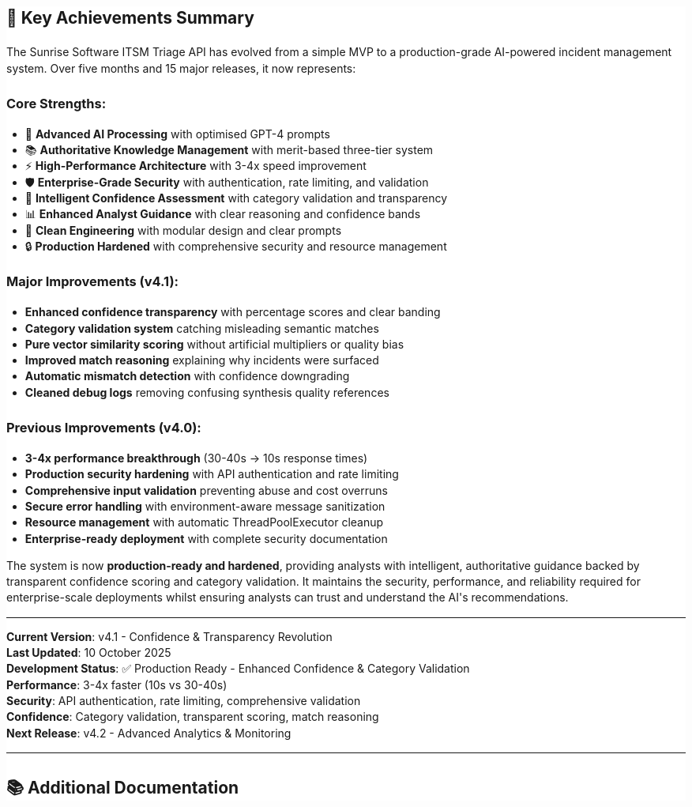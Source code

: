 
## 🎉 Key Achievements Summary

The Sunrise Software ITSM Triage API has evolved from a simple MVP to a production-grade AI-powered incident management system. Over five months and 15 major releases, it now represents:

### Core Strengths:
- 🤖 **Advanced AI Processing** with optimised GPT-4 prompts
- 📚 **Authoritative Knowledge Management** with merit-based three-tier system
- ⚡ **High-Performance Architecture** with 3-4x speed improvement
- 🛡️ **Enterprise-Grade Security** with authentication, rate limiting, and validation
- 🎯 **Intelligent Confidence Assessment** with category validation and transparency
- 📊 **Enhanced Analyst Guidance** with clear reasoning and confidence bands
- 🎨 **Clean Engineering** with modular design and clear prompts
- 🔒 **Production Hardened** with comprehensive security and resource management

### Major Improvements (v4.1):
- **Enhanced confidence transparency** with percentage scores and clear banding
- **Category validation system** catching misleading semantic matches
- **Pure vector similarity scoring** without artificial multipliers or quality bias
- **Improved match reasoning** explaining why incidents were surfaced
- **Automatic mismatch detection** with confidence downgrading
- **Cleaned debug logs** removing confusing synthesis quality references

### Previous Improvements (v4.0):
- **3-4x performance breakthrough** (30-40s → 10s response times)
- **Production security hardening** with API authentication and rate limiting
- **Comprehensive input validation** preventing abuse and cost overruns
- **Secure error handling** with environment-aware message sanitization
- **Resource management** with automatic ThreadPoolExecutor cleanup
- **Enterprise-ready deployment** with complete security documentation

The system is now **production-ready and hardened**, providing analysts with intelligent, authoritative guidance backed by transparent confidence scoring and category validation. It maintains the security, performance, and reliability required for enterprise-scale deployments whilst ensuring analysts can trust and understand the AI's recommendations.

---

**Current Version**: v4.1 - Confidence & Transparency Revolution  
**Last Updated**: 10 October 2025  
**Development Status**: ✅ Production Ready - Enhanced Confidence & Category Validation  
**Performance**: 3-4x faster (10s vs 30-40s)  
**Security**: API authentication, rate limiting, comprehensive validation  
**Confidence**: Category validation, transparent scoring, match reasoning  
**Next Release**: v4.2 - Advanced Analytics & Monitoring

---

## 📚 Additional Documentation

